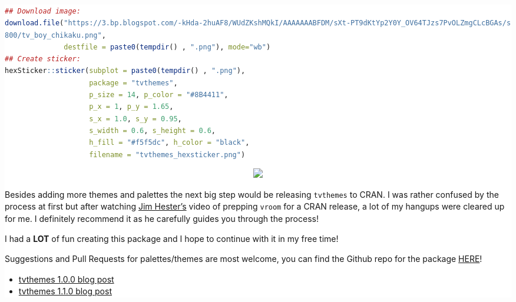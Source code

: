 ``` r
## Download image:
download.file("https://3.bp.blogspot.com/-kHda-2huAF8/WUdZKshMQkI/AAAAAAABFDM/sXt-PT9dKtYp2Y0Y_OV64TJzs7PvOLZmgCLcBGAs/s800/tv_boy_chikaku.png",
              destfile = paste0(tempdir() , ".png"), mode="wb")
## Create sticker:
hexSticker::sticker(subplot = paste0(tempdir() , ".png"), 
                    package = "tvthemes",
                    p_size = 14, p_color = "#8B4411", 
                    p_x = 1, p_y = 1.65, 
                    s_x = 1.0, s_y = 0.95,
                    s_width = 0.6, s_height = 0.6, 
                    h_fill = "#f5f5dc", h_color = "black",
                    filename = "tvthemes_hexsticker.png")
```

<center>
<img src = "https://i.imgur.com/URy88Fl.png" width = "150" />
</center>

Besides adding more themes and palettes the next big step would be
releasing `tvthemes` to CRAN. I was rather confused by the process at
first but after watching [Jim
Hester’s](https://www.youtube.com/watch?v=-zID-rVDEHQ) video of prepping
`vroom` for a CRAN release, a lot of my hangups were cleared up for me.
I definitely recommend it as he carefully guides you through the
process!

I had a **LOT** of fun creating this package and I hope to continue with
it in my free time!

Suggestions and Pull Requests for palettes/themes are most welcome, you
can find the Github repo for the package
[HERE](https://github.com/Ryo-N7/tvthemes)!

* [tvthemes 1.0.0 blog post](https://ryo-n7.github.io/2019-09-06-tvthemes-CRAN-announcement/)
* [tvthemes 1.1.0 blog post](https://ryo-n7.github.io/2019-11-04-tvthemes-1.1.0-announcement/)

<center>
<script type='text/javascript' src='https://storage.ko-fi.com/cdn/widget/Widget_2.js'></script><script type='text/javascript'>kofiwidget2.init('Buy Me A Coffee!', '#29abe0', 'O4O342A2A');kofiwidget2.draw();</script> 
<center/>
